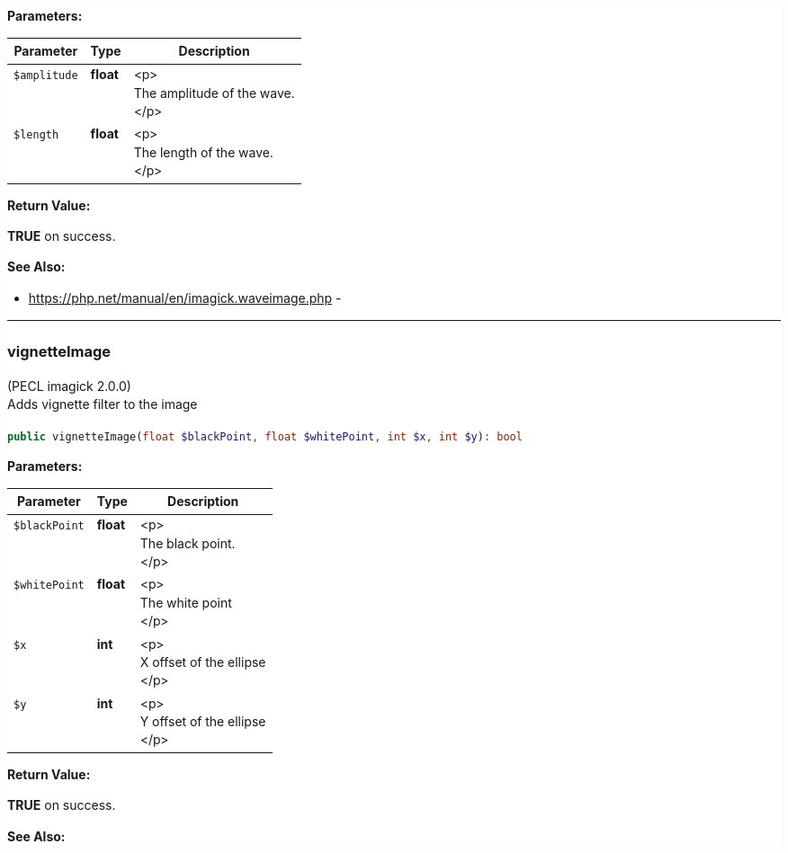 






**Parameters:**

| Parameter | Type | Description |
|-----------|------|-------------|
| `$amplitude` | **float** | &lt;p&gt;<br />The amplitude of the wave.<br />&lt;/p&gt; |
| `$length` | **float** | &lt;p&gt;<br />The length of the wave.<br />&lt;/p&gt; |


**Return Value:**

<b>TRUE</b> on success.




**See Also:**

* https://php.net/manual/en/imagick.waveimage.php - 

***

### vignetteImage

(PECL imagick 2.0.0)<br/>
Adds vignette filter to the image

```php
public vignetteImage(float $blackPoint, float $whitePoint, int $x, int $y): bool
```








**Parameters:**

| Parameter | Type | Description |
|-----------|------|-------------|
| `$blackPoint` | **float** | &lt;p&gt;<br />The black point.<br />&lt;/p&gt; |
| `$whitePoint` | **float** | &lt;p&gt;<br />The white point<br />&lt;/p&gt; |
| `$x` | **int** | &lt;p&gt;<br />X offset of the ellipse<br />&lt;/p&gt; |
| `$y` | **int** | &lt;p&gt;<br />Y offset of the ellipse<br />&lt;/p&gt; |


**Return Value:**

<b>TRUE</b> on success.




**See Also:**
